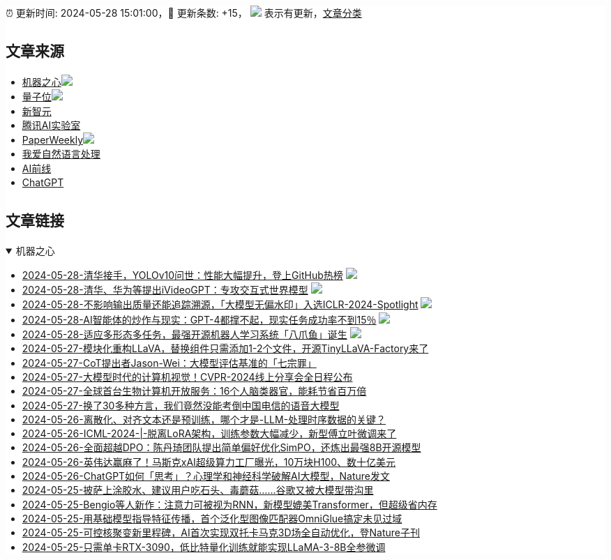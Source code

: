 ##

:alarm_clock: 更新时间: 2024-05-28 15:01:00，:rocket: 更新条数: +15， ![](/assets/dot.png) 表示有更新，[文章分类](/TAGS.md)

## 文章来源

- [机器之心](#机器之心)![](/assets/dot.png)   
- [量子位](#量子位)![](/assets/dot.png)   
- [新智元](#新智元)  
- [腾讯AI实验室](#腾讯ai实验室)  
- [PaperWeekly](#paperweekly)![](/assets/dot.png)   
- [我爱自然语言处理](#我爱自然语言处理)  
- [AI前线](#ai前线)  
- [ChatGPT](#chatgpt)  

## 文章链接

<details open>
<summary id="机器之心">
 机器之心
</summary>


- [2024-05-28-清华接手，YOLOv10问世：性能大幅提升，登上GitHub热榜](https://posts.careerengine.us/p/665560322dd3624b0cdf23d5) ![](/assets/new.png)  
- [2024-05-28-清华、华为等提出iVideoGPT：专攻交互式世界模型](https://posts.careerengine.us/p/665560416a22c34b50137996) ![](/assets/new.png)  
- [2024-05-28-不影响输出质量还能追踪溯源，「大模型无偏水印」入选ICLR-2024-Spotlight](https://posts.careerengine.us/p/665560507df7af4b714dc618) ![](/assets/new.png)  
- [2024-05-28-AI智能体的炒作与现实：GPT-4都撑不起，现实任务成功率不到15％](https://posts.careerengine.us/p/665560507df7af4b714dc610) ![](/assets/new.png)  
- [2024-05-28-适应多形态多任务，最强开源机器人学习系统「八爪鱼」诞生](https://posts.careerengine.us/p/665560507df7af4b714dc620) ![](/assets/new.png)  
- [2024-05-27-模块化重构LLaVA，替换组件只需添加1-2个文件，开源TinyLLaVA-Factory来了](https://posts.careerengine.us/p/66540b4d2f64330de6f41a57)  
- [2024-05-27-CoT提出者Jason-Wei：大模型评估基准的「七宗罪」](https://posts.careerengine.us/p/66540b4d2f64330de6f41a4f)  
- [2024-05-27-大模型时代的计算机视觉！CVPR-2024线上分享会全日程公布](https://posts.careerengine.us/p/66540b3f2304570dbcff11da)  
- [2024-05-27-全球首台生物计算机开放服务：16个人脑类器官，能耗节省百万倍](https://posts.careerengine.us/p/66540b3f2304570dbcff11e2)  
- [2024-05-27-换了30多种方言，我们竟然没能考倒中国电信的语音大模型](https://posts.careerengine.us/p/66540b3e2304570dbcff11d1)  
- [2024-05-26-离散化、对齐文本还是预训练，哪个才是-LLM-处理时序数据的关键？](https://posts.careerengine.us/p/6652bbc5b4273c589e76929d)  
- [2024-05-26-ICML-2024-|-脱离LoRA架构，训练参数大幅减少，新型傅立叶微调来了](https://posts.careerengine.us/p/6652bbc5b4273c589e76928d)  
- [2024-05-26-全面超越DPO：陈丹琦团队提出简单偏好优化SimPO，还炼出最强8B开源模型](https://posts.careerengine.us/p/6652bbc5b4273c589e769285)  
- [2024-05-26-英伟达赢麻了！马斯克xAI超级算力工厂曝光，10万块H100、数十亿美元](https://posts.careerengine.us/p/6652bbc5b4273c589e769295)  
- [2024-05-26-ChatGPT如何「思考」？心理学和神经科学破解AI大模型，Nature发文](https://posts.careerengine.us/p/6652bbd797afbf5904eb96de)  
- [2024-05-25-披萨上涂胶水、建议用户吃石头、毒蘑菇……谷歌又被大模型带沟里](https://posts.careerengine.us/p/66517b0b25cd3b572bff955c)  
- [2024-05-25-Bengio等人新作：注意力可被视为RNN，新模型媲美Transformer，但超级省内存](https://posts.careerengine.us/p/66517b1a3cbf9957480319f3)  
- [2024-05-25-用基础模型指导特征传播，首个泛化型图像匹配器OmniGlue搞定未见过域](https://posts.careerengine.us/p/66517b1a3cbf9957480319fb)  
- [2024-05-25-可控核聚变新里程碑，AI首次实现双托卡马克3D场全自动优化，登Nature子刊](https://posts.careerengine.us/p/66517b292258f557b0bd226b)  
- [2024-05-25-只需单卡RTX-3090，低比特量化训练就能实现LLaMA-3-8B全参微调](https://posts.careerengine.us/p/66517b292258f557b0bd2263)  